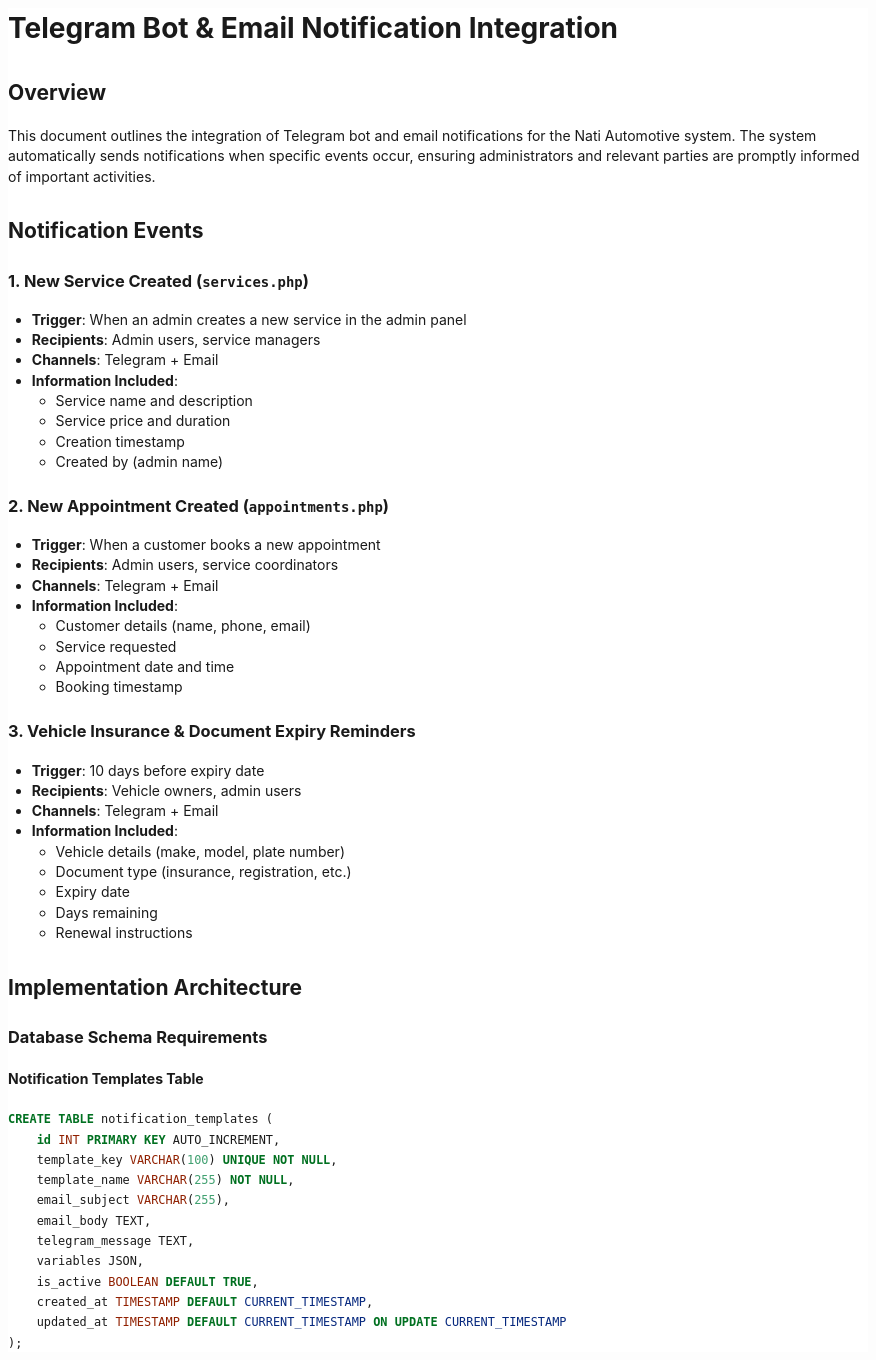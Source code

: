 # Telegram Bot & Email Notification Integration

## Overview

This document outlines the integration of Telegram bot and email notifications for the Nati Automotive system. The system automatically sends notifications when specific events occur, ensuring administrators and relevant parties are promptly informed of important activities.

## Notification Events

### 1. New Service Created (`services.php`)
- **Trigger**: When an admin creates a new service in the admin panel
- **Recipients**: Admin users, service managers
- **Channels**: Telegram + Email
- **Information Included**:
  - Service name and description
  - Service price and duration
  - Creation timestamp
  - Created by (admin name)

### 2. New Appointment Created (`appointments.php`)
- **Trigger**: When a customer books a new appointment
- **Recipients**: Admin users, service coordinators
- **Channels**: Telegram + Email
- **Information Included**:
  - Customer details (name, phone, email)
  - Service requested
  - Appointment date and time
  - Booking timestamp

### 3. Vehicle Insurance & Document Expiry Reminders
- **Trigger**: 10 days before expiry date
- **Recipients**: Vehicle owners, admin users
- **Channels**: Telegram + Email
- **Information Included**:
  - Vehicle details (make, model, plate number)
  - Document type (insurance, registration, etc.)
  - Expiry date
  - Days remaining
  - Renewal instructions

## Implementation Architecture

### Database Schema Requirements

#### Notification Templates Table
```sql
CREATE TABLE notification_templates (
    id INT PRIMARY KEY AUTO_INCREMENT,
    template_key VARCHAR(100) UNIQUE NOT NULL,
    template_name VARCHAR(255) NOT NULL,
    email_subject VARCHAR(255),
    email_body TEXT,
    telegram_message TEXT,
    variables JSON,
    is_active BOOLEAN DEFAULT TRUE,
    created_at TIMESTAMP DEFAULT CURRENT_TIMESTAMP,
    updated_at TIMESTAMP DEFAULT CURRENT_TIMESTAMP ON UPDATE CURRENT_TIMESTAMP
);
```